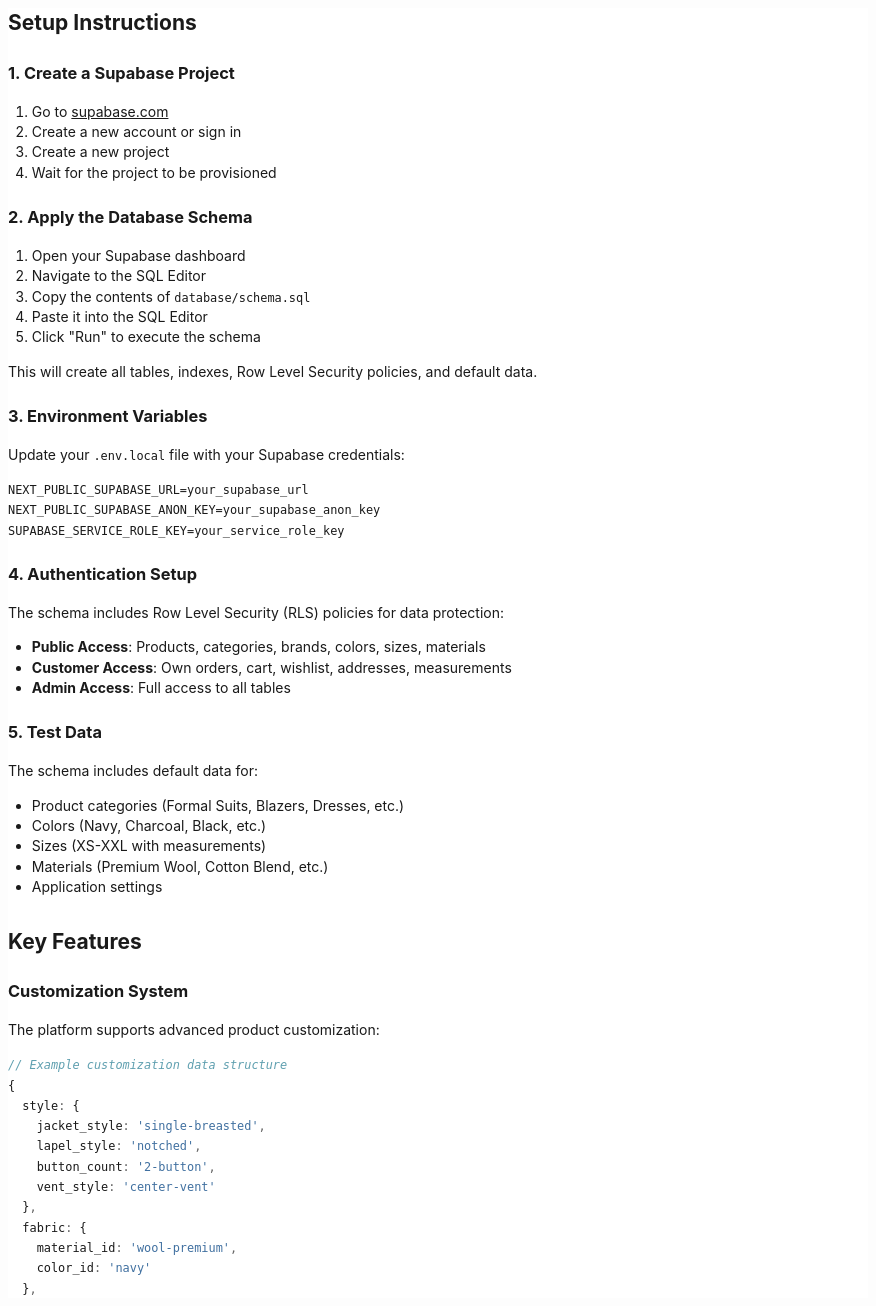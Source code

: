 ## Setup Instructions

### 1. Create a Supabase Project

1. Go to [supabase.com](https://supabase.com)
2. Create a new account or sign in
3. Create a new project
4. Wait for the project to be provisioned

### 2. Apply the Database Schema

1. Open your Supabase dashboard
2. Navigate to the SQL Editor
3. Copy the contents of `database/schema.sql`
4. Paste it into the SQL Editor
5. Click "Run" to execute the schema

This will create all tables, indexes, Row Level Security policies, and default data.

### 3. Environment Variables

Update your `.env.local` file with your Supabase credentials:

```env
NEXT_PUBLIC_SUPABASE_URL=your_supabase_url
NEXT_PUBLIC_SUPABASE_ANON_KEY=your_supabase_anon_key
SUPABASE_SERVICE_ROLE_KEY=your_service_role_key
```

### 4. Authentication Setup

The schema includes Row Level Security (RLS) policies for data protection:

- **Public Access**: Products, categories, brands, colors, sizes, materials
- **Customer Access**: Own orders, cart, wishlist, addresses, measurements
- **Admin Access**: Full access to all tables

### 5. Test Data

The schema includes default data for:
- Product categories (Formal Suits, Blazers, Dresses, etc.)
- Colors (Navy, Charcoal, Black, etc.)
- Sizes (XS-XXL with measurements)
- Materials (Premium Wool, Cotton Blend, etc.)
- Application settings

## Key Features

### Customization System

The platform supports advanced product customization:

```typescript
// Example customization data structure
{
  style: {
    jacket_style: 'single-breasted',
    lapel_style: 'notched',
    button_count: '2-button',
    vent_style: 'center-vent'
  },
  fabric: {
    material_id: 'wool-premium',
    color_id: 'navy'
  },
```